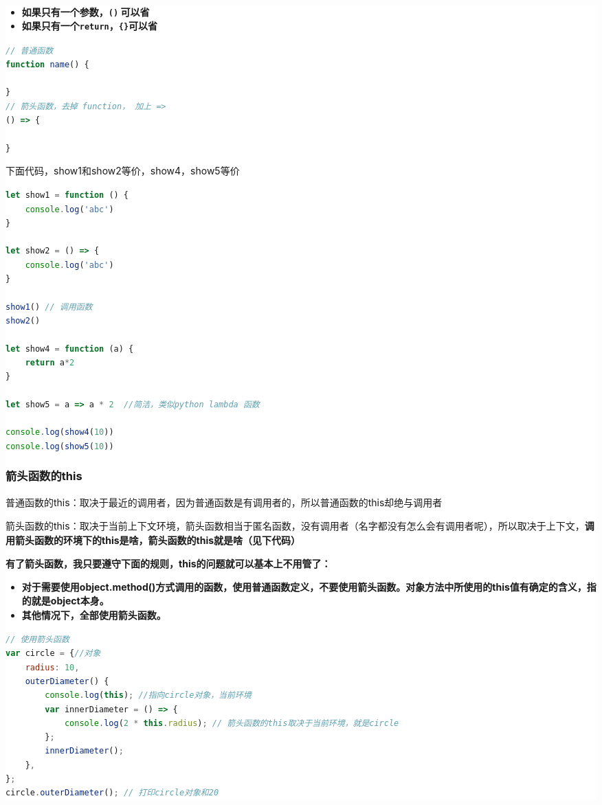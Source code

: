 * **如果只有一个参数，`()` 可以省**
* **如果只有一个`return`，`{}`可以省**

```javascript
// 普通函数
function name() {

}
// 箭头函数，去掉 function， 加上 =>
() => {

}
```

下面代码，show1和show2等价，show4，show5等价

```javascript
let show1 = function () {
    console.log('abc')
}

let show2 = () => {
    console.log('abc')
}

show1() // 调用函数
show2()

let show4 = function (a) {
    return a*2
}

let show5 = a => a * 2  //简洁，类似python lambda 函数

console.log(show4(10))
console.log(show5(10))
```

### 箭头函数的this

普通函数的this：取决于最近的调用者，因为普通函数是有调用者的，所以普通函数的this却绝与调用者

箭头函数的this：取决于当前上下文环境，箭头函数相当于匿名函数，没有调用者（名字都没有怎么会有调用者呢），所以取决于上下文，**调用箭头函数的环境下的this是啥，箭头函数的this就是啥（见下代码）**

**有了箭头函数，我只要遵守下面的规则，this的问题就可以基本上不用管了：**

* **对于需要使用object.method\(\)方式调用的函数，使用普通函数定义，不要使用箭头函数。对象方法中所使用的this值有确定的含义，指的就是object本身。**
* **其他情况下，全部使用箭头函数。**

```javascript
// 使用箭头函数
var circle = {//对象
    radius: 10,
    outerDiameter() {
        console.log(this); //指向circle对象，当前环境
        var innerDiameter = () => {
            console.log(2 * this.radius); // 箭头函数的this取决于当前环境，就是circle
        };
        innerDiameter();
    },
};
circle.outerDiameter(); // 打印circle对象和20
```
